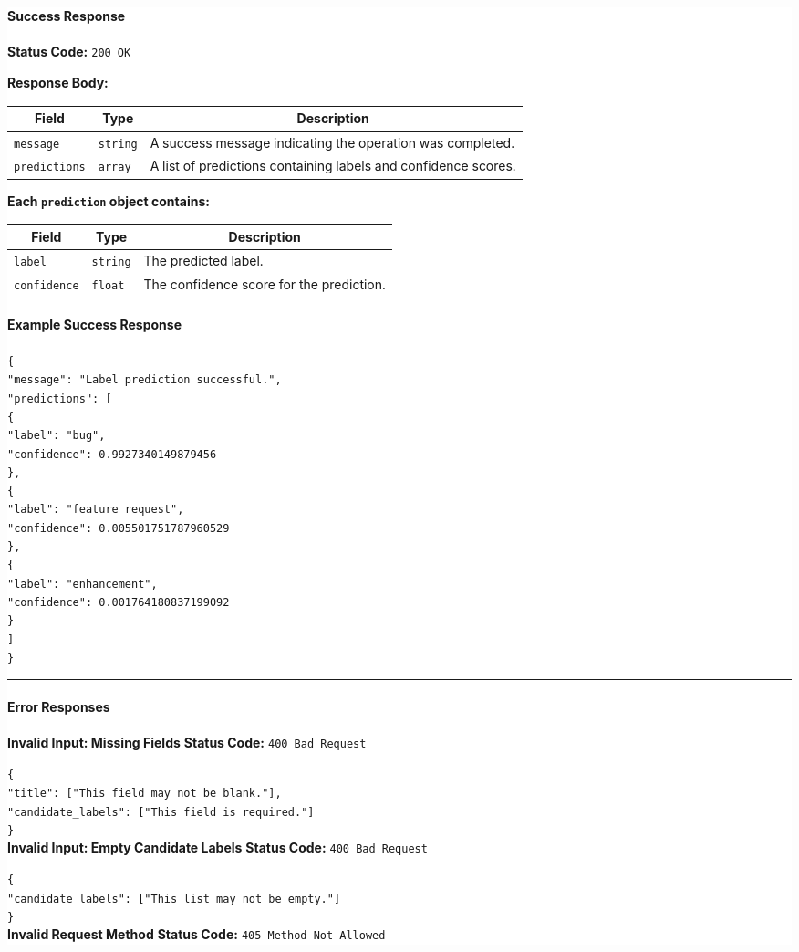 #### **Success Response**

**Status Code:** `200 OK`

**Response Body:**

| Field | Type | Description |
| ----- | ----- | ----- |
| `message` | `string` | A success message indicating the operation was completed. |
| `predictions` | `array` | A list of predictions containing labels and confidence scores. |

**Each `prediction` object contains:**

| Field | Type | Description |
| ----- | ----- | ----- |
| `label` | `string` | The predicted label. |
| `confidence` | `float` | The confidence score for the prediction. |

#### **Example Success Response**

`{`  
    `"message": "Label prediction successful.",`  
    `"predictions": [`  
        `{`  
            `"label": "bug",`  
            `"confidence": 0.9927340149879456`  
        `},`  
        `{`  
            `"label": "feature request",`  
            `"confidence": 0.005501751787960529`  
        `},`  
        `{`  
            `"label": "enhancement",`  
            `"confidence": 0.001764180837199092`  
        `}`  
    `]`  
`}`

---

#### **Error Responses**

**Invalid Input: Missing Fields** **Status Code:** `400 Bad Request`

`{`  
    `"title": ["This field may not be blank."],`  
    `"candidate_labels": ["This field is required."]`  
`}`  
**Invalid Input: Empty Candidate Labels** **Status Code:** `400 Bad Request`

`{`  
    `"candidate_labels": ["This list may not be empty."]`  
`}`  
**Invalid Request Method** **Status Code:** `405 Method Not Allowed`

